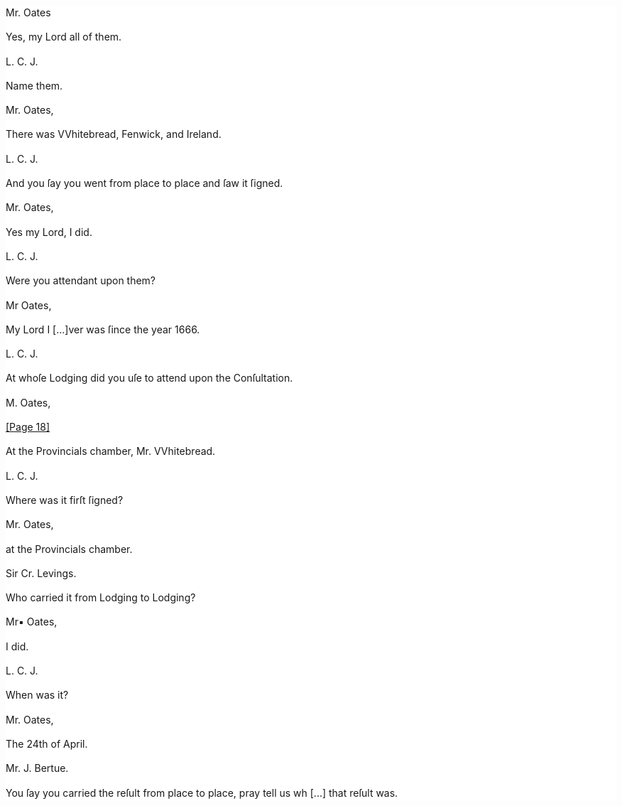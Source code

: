 Mr. Oates

Yes, my Lord all of them.

L. C. J.

Name them.

Mr. Oates,

There was VVhitebread, Fenwick, and Ireland.

L. C. J.

And you ſay you went from place to place and ſaw it ſigned.

Mr. Oates,

Yes my Lord, I did.

L. C. J.

Were you attendant upon them?

Mr Oates,

My Lord I  [...]ver was ſince the year 1666.

L. C. J.

At whoſe Lodging did you uſe to attend upon the Conſultation.

M. Oates,

[[Page 18]](http://eebo.chadwyck.com/downloadtiff?vid=100180&page=10)

At the Provincials chamber, Mr. VVhitebread.

L. C. J.

Where was it firſt ſigned?

Mr. Oates,

at the Provincials chamber.

Sir Cr. Levings.

Who carried it from Lodging to Lodging?

Mr▪ Oates,

I did.

L. C. J.

When was it?

Mr. Oates,

The 24th of April.

Mr. J. Bertue.

You ſay you carried the reſult from place to place, pray tell us wh [...] that
reſult was.
